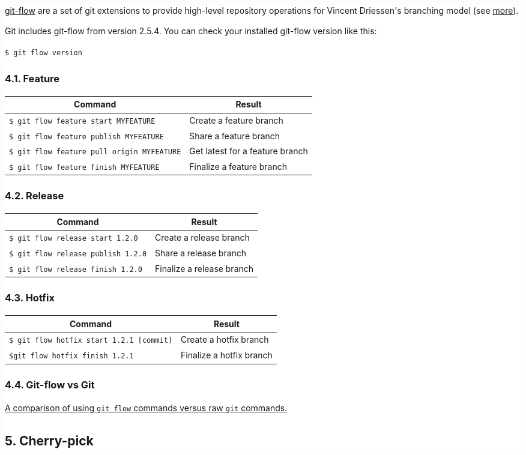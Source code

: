 [git-flow](https://danielkummer.github.io/git-flow-cheatsheet/) are a set of git extensions to provide high-level repository operations for Vincent Driessen's branching model (see [more](https://nvie.com/posts/a-successful-git-branching-model/)).

Git includes git-flow from version 2.5.4. You can check your installed git-flow version like this:

    $ git flow version

<div id='feature'/>

### 4.1. Feature

| Command              | Result                        |
|----------------------|-------------------------------|
|`$ git flow feature start MYFEATURE`|Create a feature branch|
|`$ git flow feature publish MYFEATURE`|Share a feature branch|
|`$ git flow feature pull origin MYFEATURE`|Get latest for a feature branch|
|`$ git flow feature finish MYFEATURE`|Finalize a feature branch|

<div id='release'/>

### 4.2. Release

| Command              | Result                        |
|----------------------|-------------------------------|
|`$ git flow release start 1.2.0`|Create a release branch|
|`$ git flow release publish 1.2.0`|Share a release branch|
|`$ git flow release finish 1.2.0`|Finalize a release branch|

<div id='hotfix'/>

### 4.3. Hotfix

| Command              | Result                        |
|----------------------|-------------------------------|
|`$ git flow hotfix start 1.2.1 [commit]`|Create a hotfix branch|
|`$git flow hotfix finish 1.2.1`|Finalize a hotfix branch|

<div id='workflow'/>

### 4.4. Git-flow vs Git

[A comparison of using `git flow` commands versus raw `git` commands.](https://gist.github.com/JamesMGreene/cdd0ac49f90c987e45ac)
<div id='workflow'/>

<div id='cherry_pick'/>

## 5. Cherry-pick
